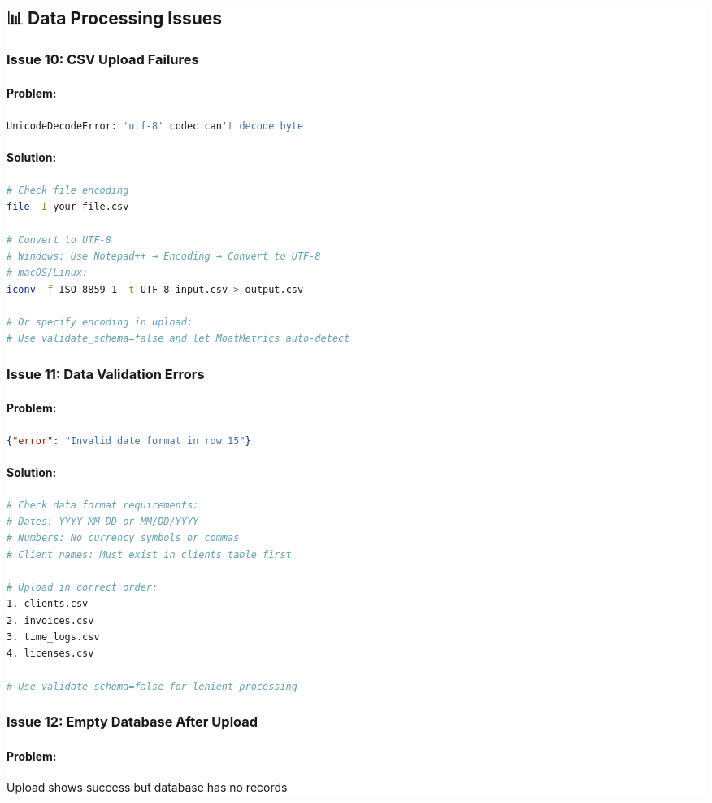 
## 📊 **Data Processing Issues**

### **Issue 10: CSV Upload Failures**

#### **Problem:**
```bash
UnicodeDecodeError: 'utf-8' codec can't decode byte
```

#### **Solution:**
```bash
# Check file encoding
file -I your_file.csv

# Convert to UTF-8
# Windows: Use Notepad++ → Encoding → Convert to UTF-8
# macOS/Linux:
iconv -f ISO-8859-1 -t UTF-8 input.csv > output.csv

# Or specify encoding in upload:
# Use validate_schema=false and let MoatMetrics auto-detect
```

### **Issue 11: Data Validation Errors**

#### **Problem:**
```json
{"error": "Invalid date format in row 15"}
```

#### **Solution:**
```bash
# Check data format requirements:
# Dates: YYYY-MM-DD or MM/DD/YYYY
# Numbers: No currency symbols or commas
# Client names: Must exist in clients table first

# Upload in correct order:
1. clients.csv
2. invoices.csv  
3. time_logs.csv
4. licenses.csv

# Use validate_schema=false for lenient processing
```

### **Issue 12: Empty Database After Upload**

#### **Problem:**
Upload shows success but database has no records
